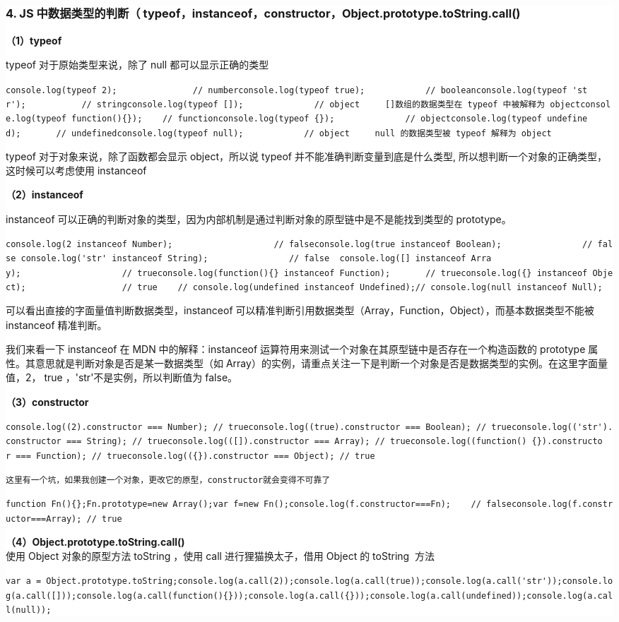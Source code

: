 ### 4. JS 中数据类型的判断（ typeof，instanceof，constructor，Object.prototype.toString.call()

**（1）typeof**

typeof 对于原始类型来说，除了 null 都可以显示正确的类型

```
console.log(typeof 2);               // numberconsole.log(typeof true);            // booleanconsole.log(typeof 'str');           // stringconsole.log(typeof []);              // object     []数组的数据类型在 typeof 中被解释为 objectconsole.log(typeof function(){});    // functionconsole.log(typeof {});              // objectconsole.log(typeof undefined);       // undefinedconsole.log(typeof null);            // object     null 的数据类型被 typeof 解释为 object
```

typeof 对于对象来说，除了函数都会显示 object，所以说 typeof 并不能准确判断变量到底是什么类型, 所以想判断一个对象的正确类型，这时候可以考虑使用 instanceof

**（2）instanceof**

instanceof 可以正确的判断对象的类型，因为内部机制是通过判断对象的原型链中是不是能找到类型的 prototype。

```
console.log(2 instanceof Number);                    // falseconsole.log(true instanceof Boolean);                // false console.log('str' instanceof String);                // false  console.log([] instanceof Array);                    // trueconsole.log(function(){} instanceof Function);       // trueconsole.log({} instanceof Object);                   // true    // console.log(undefined instanceof Undefined);// console.log(null instanceof Null);
```

可以看出直接的字面量值判断数据类型，instanceof 可以精准判断引用数据类型（Array，Function，Object），而基本数据类型不能被 instanceof 精准判断。

我们来看一下 instanceof 在 MDN 中的解释：instanceof 运算符用来测试一个对象在其原型链中是否存在一个构造函数的 prototype 属性。其意思就是判断对象是否是某一数据类型（如 Array）的实例，请重点关注一下是判断一个对象是否是数据类型的实例。在这里字面量值，2， true ，'str'不是实例，所以判断值为 false。

**（3）constructor**

```
console.log((2).constructor === Number); // trueconsole.log((true).constructor === Boolean); // trueconsole.log(('str').constructor === String); // trueconsole.log(([]).constructor === Array); // trueconsole.log((function() {}).constructor === Function); // trueconsole.log(({}).constructor === Object); // true
```

```
这里有一个坑，如果我创建一个对象，更改它的原型，constructor就会变得不可靠了
```

```
function Fn(){};Fn.prototype=new Array();var f=new Fn();console.log(f.constructor===Fn);    // falseconsole.log(f.constructor===Array); // true
```

**（4）Object.prototype.toString.call()**  
使用 Object 对象的原型方法 toString ，使用 call 进行狸猫换太子，借用 Object 的 toString  方法

```
var a = Object.prototype.toString;console.log(a.call(2));console.log(a.call(true));console.log(a.call('str'));console.log(a.call([]));console.log(a.call(function(){}));console.log(a.call({}));console.log(a.call(undefined));console.log(a.call(null));
```

